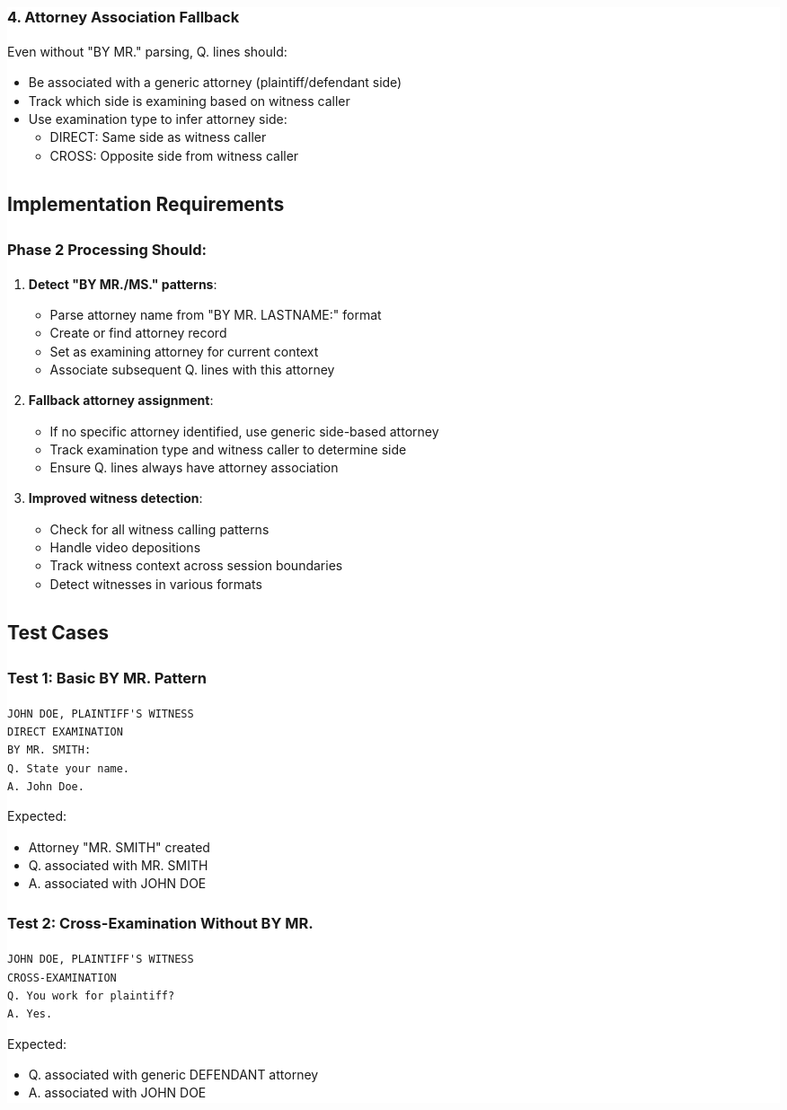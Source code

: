 ### 4. Attorney Association Fallback
Even without "BY MR." parsing, Q. lines should:
- Be associated with a generic attorney (plaintiff/defendant side)
- Track which side is examining based on witness caller
- Use examination type to infer attorney side:
  - DIRECT: Same side as witness caller
  - CROSS: Opposite side from witness caller

## Implementation Requirements

### Phase 2 Processing Should:

1. **Detect "BY MR./MS." patterns**:
   - Parse attorney name from "BY MR. LASTNAME:" format
   - Create or find attorney record
   - Set as examining attorney for current context
   - Associate subsequent Q. lines with this attorney

2. **Fallback attorney assignment**:
   - If no specific attorney identified, use generic side-based attorney
   - Track examination type and witness caller to determine side
   - Ensure Q. lines always have attorney association

3. **Improved witness detection**:
   - Check for all witness calling patterns
   - Handle video depositions
   - Track witness context across session boundaries
   - Detect witnesses in various formats

## Test Cases

### Test 1: Basic BY MR. Pattern
```
JOHN DOE, PLAINTIFF'S WITNESS
DIRECT EXAMINATION  
BY MR. SMITH:
Q. State your name.
A. John Doe.
```
Expected: 
- Attorney "MR. SMITH" created
- Q. associated with MR. SMITH
- A. associated with JOHN DOE

### Test 2: Cross-Examination Without BY MR.
```
JOHN DOE, PLAINTIFF'S WITNESS  
CROSS-EXAMINATION
Q. You work for plaintiff?
A. Yes.
```
Expected:
- Q. associated with generic DEFENDANT attorney
- A. associated with JOHN DOE
